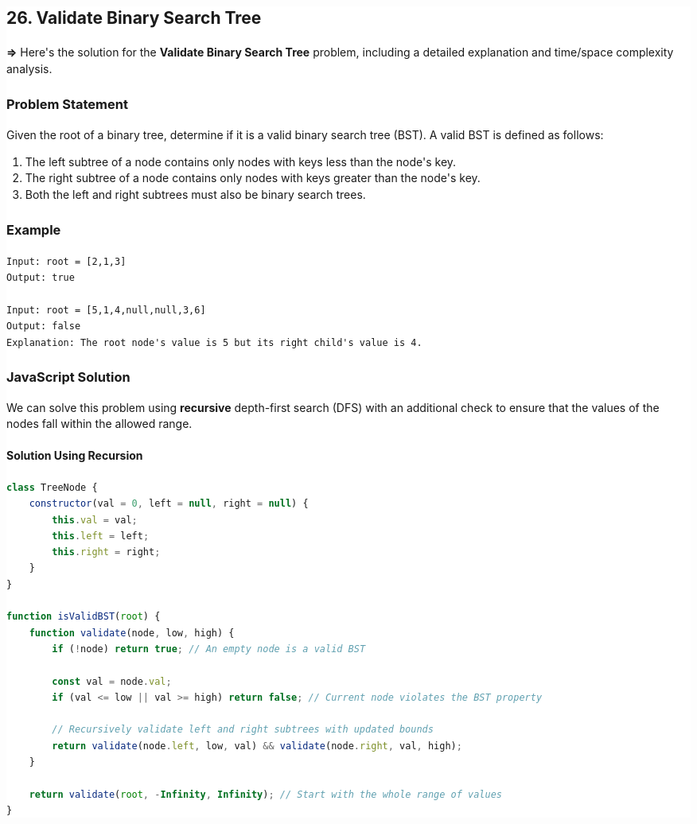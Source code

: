 ## 26. Validate Binary Search Tree

**=>** Here's the solution for the **Validate Binary Search Tree** problem, including a detailed explanation and time/space complexity analysis.

### Problem Statement

Given the root of a binary tree, determine if it is a valid binary search tree (BST). A valid BST is defined as follows:

1. The left subtree of a node contains only nodes with keys less than the node's key.
2. The right subtree of a node contains only nodes with keys greater than the node's key.
3. Both the left and right subtrees must also be binary search trees.

### Example

```plaintext
Input: root = [2,1,3]
Output: true

Input: root = [5,1,4,null,null,3,6]
Output: false
Explanation: The root node's value is 5 but its right child's value is 4.
```

### JavaScript Solution

We can solve this problem using **recursive** depth-first search (DFS) with an additional check to ensure that the values of the nodes fall within the allowed range.

#### Solution Using Recursion

```javascript
class TreeNode {
    constructor(val = 0, left = null, right = null) {
        this.val = val;
        this.left = left;
        this.right = right;
    }
}

function isValidBST(root) {
    function validate(node, low, high) {
        if (!node) return true; // An empty node is a valid BST
      
        const val = node.val;
        if (val <= low || val >= high) return false; // Current node violates the BST property

        // Recursively validate left and right subtrees with updated bounds
        return validate(node.left, low, val) && validate(node.right, val, high);
    }

    return validate(root, -Infinity, Infinity); // Start with the whole range of values
}
```
